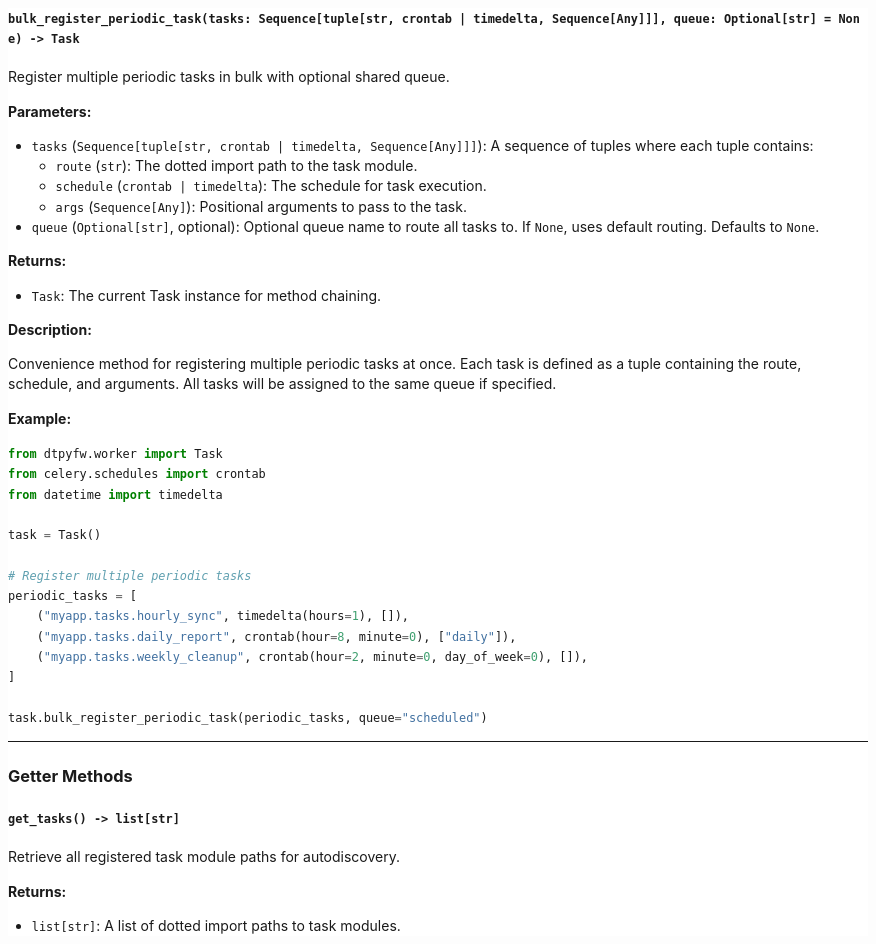 
#### `bulk_register_periodic_task(tasks: Sequence[tuple[str, crontab | timedelta, Sequence[Any]]], queue: Optional[str] = None) -> Task`

Register multiple periodic tasks in bulk with optional shared queue.

**Parameters:**

- `tasks` (`Sequence[tuple[str, crontab | timedelta, Sequence[Any]]]`): A sequence of tuples where each tuple contains:
  - `route` (`str`): The dotted import path to the task module.
  - `schedule` (`crontab | timedelta`): The schedule for task execution.
  - `args` (`Sequence[Any]`): Positional arguments to pass to the task.
- `queue` (`Optional[str]`, optional): Optional queue name to route all tasks to. If `None`, uses default routing. Defaults to `None`.

**Returns:**

- `Task`: The current Task instance for method chaining.

**Description:**

Convenience method for registering multiple periodic tasks at once. Each task is defined as a tuple containing the route, schedule, and arguments. All tasks will be assigned to the same queue if specified.

**Example:**

```python
from dtpyfw.worker import Task
from celery.schedules import crontab
from datetime import timedelta

task = Task()

# Register multiple periodic tasks
periodic_tasks = [
    ("myapp.tasks.hourly_sync", timedelta(hours=1), []),
    ("myapp.tasks.daily_report", crontab(hour=8, minute=0), ["daily"]),
    ("myapp.tasks.weekly_cleanup", crontab(hour=2, minute=0, day_of_week=0), []),
]

task.bulk_register_periodic_task(periodic_tasks, queue="scheduled")
```

---

### Getter Methods

#### `get_tasks() -> list[str]`

Retrieve all registered task module paths for autodiscovery.

**Returns:**

- `list[str]`: A list of dotted import paths to task modules.
